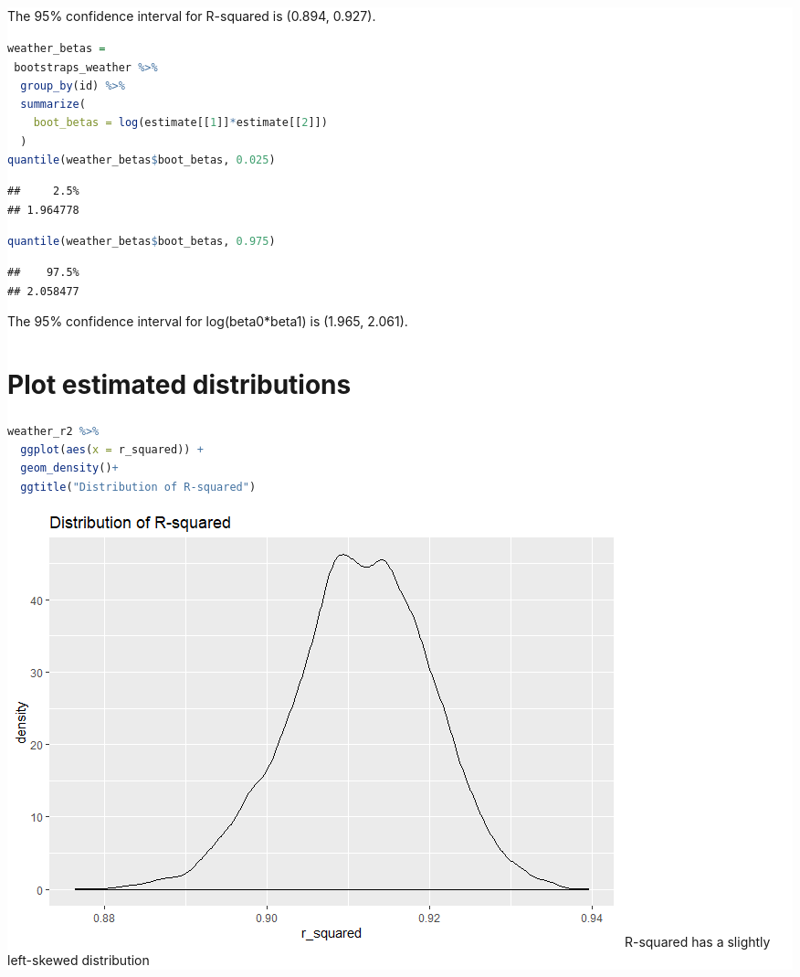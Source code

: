 The 95% confidence interval for R-squared is (0.894, 0.927).

``` r
weather_betas = 
 bootstraps_weather %>% 
  group_by(id) %>% 
  summarize(
    boot_betas = log(estimate[[1]]*estimate[[2]])
  )
quantile(weather_betas$boot_betas, 0.025)
```

    ##     2.5% 
    ## 1.964778

``` r
quantile(weather_betas$boot_betas, 0.975)
```

    ##    97.5% 
    ## 2.058477

The 95% confidence interval for log(beta0\*beta1) is (1.965, 2.061).

# Plot estimated distributions

``` r
weather_r2 %>% 
  ggplot(aes(x = r_squared)) +
  geom_density()+
  ggtitle("Distribution of R-squared")
```

![](p8105_hw6_yq2251_files/figure-gfm/unnamed-chunk-25-1.png)
R-squared has a slightly left-skewed distribution
